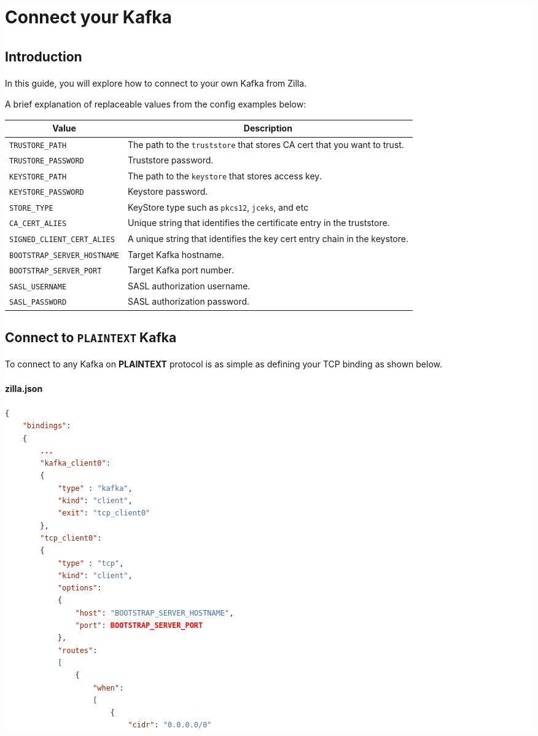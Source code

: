 # Connect your Kafka

## Introduction

In this guide, you will explore how to connect to your own Kafka from Zilla.

A brief explanation of replaceable values from the config examples below:

| Value                       | Description                                                               |
| --------------------------- | ------------------------------------------------------------------------- |
| `TRUSTORE_PATH`             | The path to the `truststore` that stores CA cert that you want to trust.  |
| `TRUSTORE_PASSWORD`         | Truststore password.                                                      |
| `KEYSTORE_PATH`             | The path to the `keystore` that stores access key.                        |
| `KEYSTORE_PASSWORD`         | Keystore password.                                                        |
| `STORE_TYPE`                | KeyStore type such as `pkcs12`, `jceks`, and etc                          |
| `CA_CERT_ALIES`             | Unique string that identifies the certificate entry in the truststore.    |
| `SIGNED_CLIENT_CERT_ALIES`  | A unique string that identifies the key cert entry chain in the keystore. |
| `BOOTSTRAP_SERVER_HOSTNAME` | Target Kafka hostname.                                                    |
| `BOOTSTRAP_SERVER_PORT`     | Target Kafka port number.                                                 |
| `SASL_USERNAME`             | SASL authorization username.                                              |
| `SASL_PASSWORD`             | SASL authorization password.                                              |

## Connect to `PLAINTEXT` Kafka

To connect to any Kafka on **PLAINTEXT** protocol is as simple as defining your TCP binding as shown below.

#### zilla.json

```json
{
    "bindings":
    {
        ...
        "kafka_client0":
        {
            "type" : "kafka",
            "kind": "client",
            "exit": "tcp_client0"
        },
        "tcp_client0":
        {
            "type" : "tcp",
            "kind": "client",
            "options":
            {
                "host": "BOOTSTRAP_SERVER_HOSTNAME",
                "port": BOOTSTRAP_SERVER_PORT
            },
            "routes":
            [
                {
                    "when":
                    [
                        {
                            "cidr": "0.0.0.0/0"
```